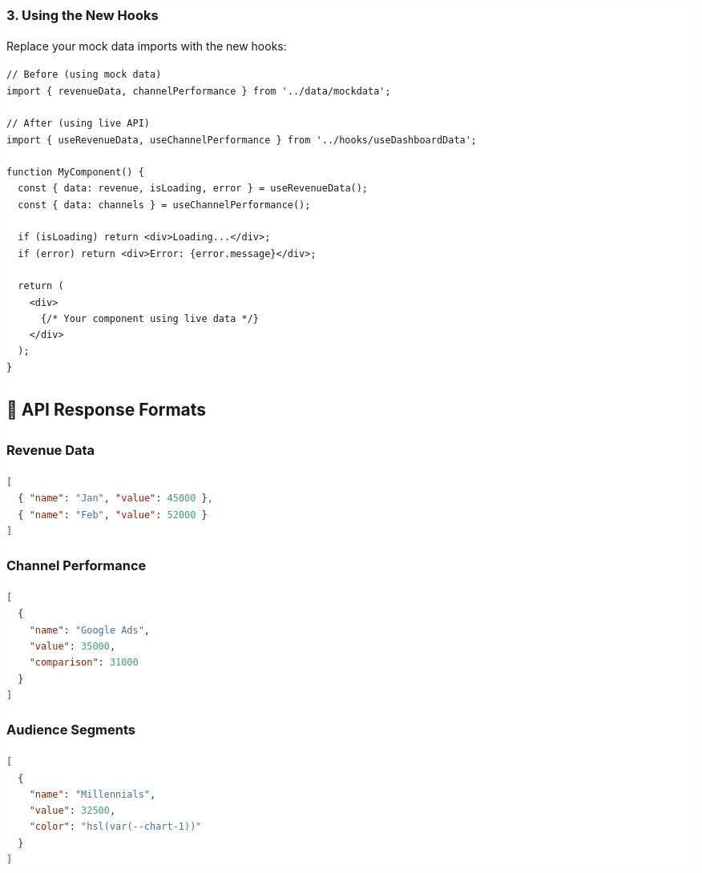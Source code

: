 ### 3. Using the New Hooks

Replace your mock data imports with the new hooks:

```tsx
// Before (using mock data)
import { revenueData, channelPerformance } from '../data/mockdata';

// After (using live API)
import { useRevenueData, useChannelPerformance } from '../hooks/useDashboardData';

function MyComponent() {
  const { data: revenue, isLoading, error } = useRevenueData();
  const { data: channels } = useChannelPerformance();

  if (isLoading) return <div>Loading...</div>;
  if (error) return <div>Error: {error.message}</div>;

  return (
    <div>
      {/* Your component using live data */}
    </div>
  );
}
```

## 🎯 API Response Formats

### Revenue Data
```json
[
  { "name": "Jan", "value": 45000 },
  { "name": "Feb", "value": 52000 }
]
```

### Channel Performance
```json
[
  {
    "name": "Google Ads",
    "value": 35000,
    "comparison": 31000
  }
]
```

### Audience Segments
```json
[
  {
    "name": "Millennials",
    "value": 32500,
    "color": "hsl(var(--chart-1))"
  }
]
```
